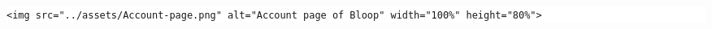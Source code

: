     <img src="../assets/Account-page.png" alt="Account page of Bloop" width="100%" height="80%">
</p>

